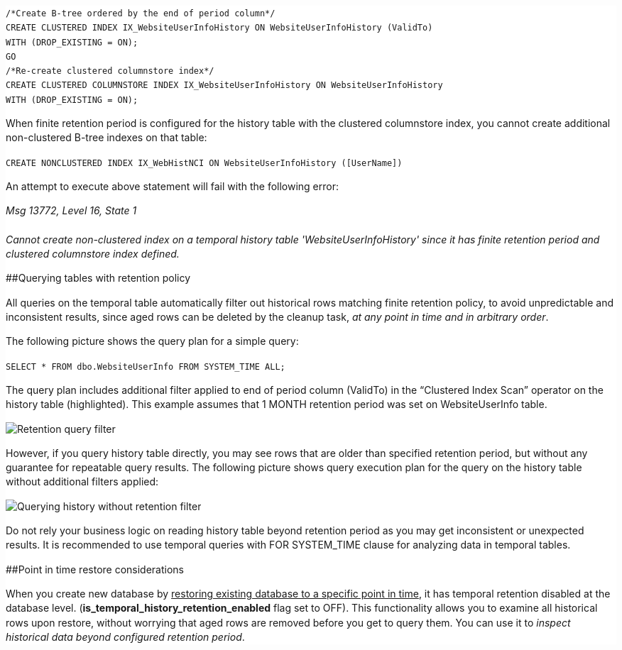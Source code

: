 ````
/*Create B-tree ordered by the end of period column*/
CREATE CLUSTERED INDEX IX_WebsiteUserInfoHistory ON WebsiteUserInfoHistory (ValidTo)
WITH (DROP_EXISTING = ON);
GO
/*Re-create clustered columnstore index*/
CREATE CLUSTERED COLUMNSTORE INDEX IX_WebsiteUserInfoHistory ON WebsiteUserInfoHistory
WITH (DROP_EXISTING = ON);
````

When finite retention period is configured for the history table with the clustered columnstore index, you cannot create additional non-clustered B-tree indexes on that table:

````
CREATE NONCLUSTERED INDEX IX_WebHistNCI ON WebsiteUserInfoHistory ([UserName])
````

An attempt to execute above statement will fail with the following error:

*Msg 13772, Level 16, State 1 <br></br> Cannot create non-clustered index on a temporal history table 'WebsiteUserInfoHistory' since it has finite retention period and clustered columnstore index defined.*

##<a name="querying-tables-with-retention-policy"></a>Querying tables with retention policy

All queries on the temporal table automatically filter out historical rows matching finite retention policy, to avoid unpredictable and inconsistent results, since aged rows can be deleted by the cleanup task, *at any point in time and in arbitrary order*.

The following picture shows the query plan for a simple query:

````
SELECT * FROM dbo.WebsiteUserInfo FROM SYSTEM_TIME ALL;
````

The query plan includes additional filter applied to end of period column (ValidTo) in the “Clustered Index Scan” operator on the history table (highlighted). This example assumes that 1 MONTH retention period was set on WebsiteUserInfo table.

![Retention query filter](./media/sql-database-temporal-tables-retention-policy/queryexecplanwithretention.png)

However, if you query history table directly, you may see rows that are older than specified retention period, but without any guarantee for repeatable query results. The following picture shows query execution plan for the query on the history table without additional filters applied:

![Querying history without retention filter](./media/sql-database-temporal-tables-retention-policy/queryexecplanhistorytable.png)

Do not rely your business logic on reading history table beyond retention period as you may get inconsistent or unexpected results. It is recommended to use temporal queries with FOR SYSTEM_TIME clause for analyzing data in temporal tables.

##<a name="point-in-time-restore-considerations"></a>Point in time restore considerations

When you create new database by [restoring existing database to a specific point in time](sql-database-point-in-time-restore-portal.md), it has temporal retention disabled at the database level. (**is_temporal_history_retention_enabled** flag set to OFF). This functionality allows you to examine all historical rows upon restore, without worrying that aged rows are removed before you get to query them. You can use it to *inspect historical data beyond configured retention period*.
